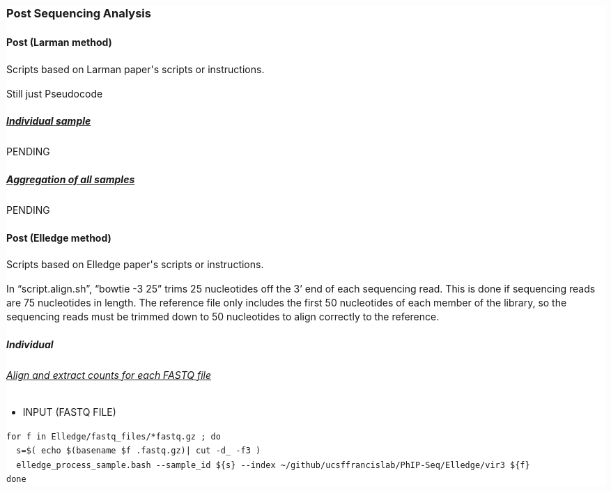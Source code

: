 



###	Post Sequencing Analysis





####	Post (Larman method)

Scripts based on Larman paper's scripts or instructions.

Still just Pseudocode

#####	[Individual sample](scripts/larman_process_sample.bash)

PENDING

#####	[Aggregation of all samples](scripts/larman_aggregate_samples.bash)

PENDING







####	Post (Elledge method)

Scripts based on Elledge paper's scripts or instructions.







In “script.align.sh”, “bowtie -3 25” trims 25 nucleotides off the 3’ end of each sequencing read. This is done if sequencing reads are 75 nucleotides in length. The reference file only includes the first 50 nucleotides of each member of the library, so the sequencing reads must be trimmed down to 50 nucleotides to align correctly to the reference.





#####	Individual

######	[Align and extract counts for each FASTQ file](scripts/elledge_process_sample.bash)

* INPUT (FASTQ FILE)


```
for f in Elledge/fastq_files/*fastq.gz ; do
  s=$( echo $(basename $f .fastq.gz)| cut -d_ -f3 )
  elledge_process_sample.bash --sample_id ${s} --index ~/github/ucsffrancislab/PhIP-Seq/Elledge/vir3 ${f} 
done
```
